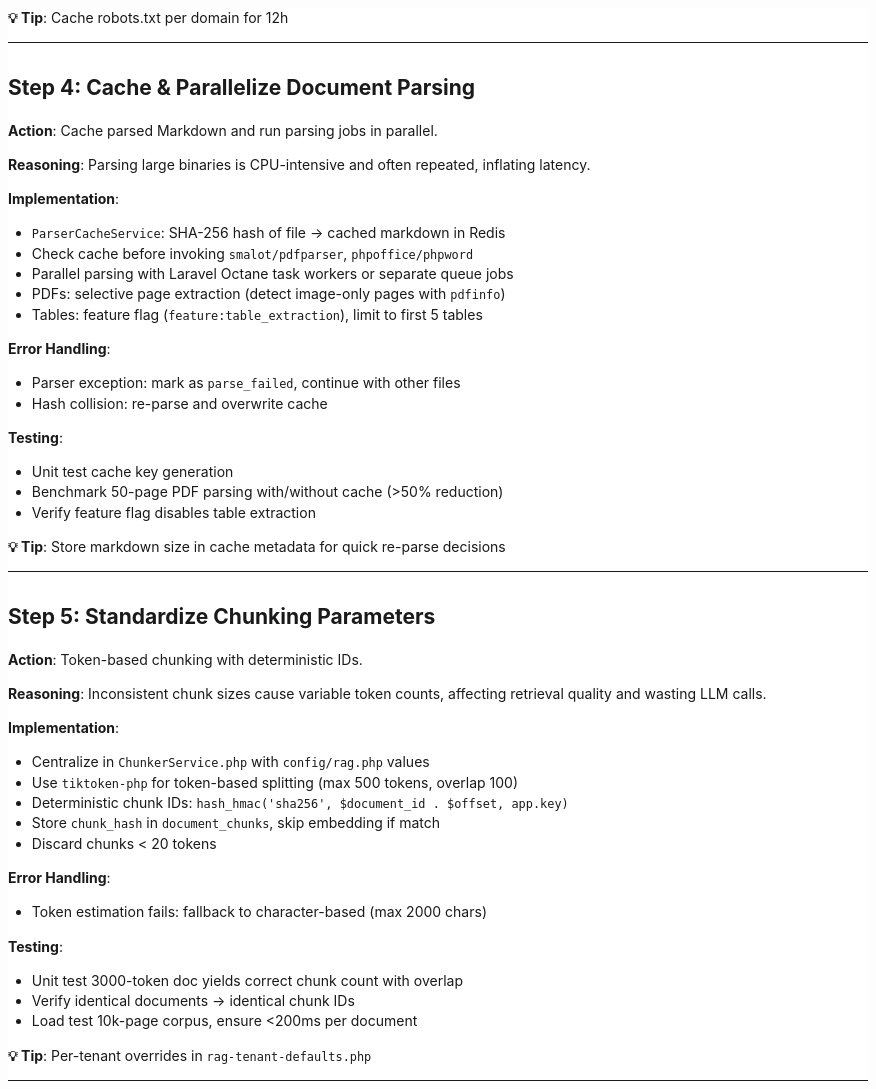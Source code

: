 **💡 Tip**: Cache robots.txt per domain for 12h

---

## Step 4: Cache & Parallelize Document Parsing

**Action**: Cache parsed Markdown and run parsing jobs in parallel.

**Reasoning**: Parsing large binaries is CPU-intensive and often repeated, inflating latency.

**Implementation**:
- `ParserCacheService`: SHA-256 hash of file → cached markdown in Redis
- Check cache before invoking `smalot/pdfparser`, `phpoffice/phpword`
- Parallel parsing with Laravel Octane task workers or separate queue jobs
- PDFs: selective page extraction (detect image-only pages with `pdfinfo`)
- Tables: feature flag (`feature:table_extraction`), limit to first 5 tables

**Error Handling**:
- Parser exception: mark as `parse_failed`, continue with other files
- Hash collision: re-parse and overwrite cache

**Testing**:
- Unit test cache key generation
- Benchmark 50-page PDF parsing with/without cache (>50% reduction)
- Verify feature flag disables table extraction

**💡 Tip**: Store markdown size in cache metadata for quick re-parse decisions

---

## Step 5: Standardize Chunking Parameters

**Action**: Token-based chunking with deterministic IDs.

**Reasoning**: Inconsistent chunk sizes cause variable token counts, affecting retrieval quality and wasting LLM calls.

**Implementation**:
- Centralize in `ChunkerService.php` with `config/rag.php` values
- Use `tiktoken-php` for token-based splitting (max 500 tokens, overlap 100)
- Deterministic chunk IDs: `hash_hmac('sha256', $document_id . $offset, app.key)`
- Store `chunk_hash` in `document_chunks`, skip embedding if match
- Discard chunks < 20 tokens

**Error Handling**:
- Token estimation fails: fallback to character-based (max 2000 chars)

**Testing**:
- Unit test 3000-token doc yields correct chunk count with overlap
- Verify identical documents → identical chunk IDs
- Load test 10k-page corpus, ensure <200ms per document

**💡 Tip**: Per-tenant overrides in `rag-tenant-defaults.php`

---
